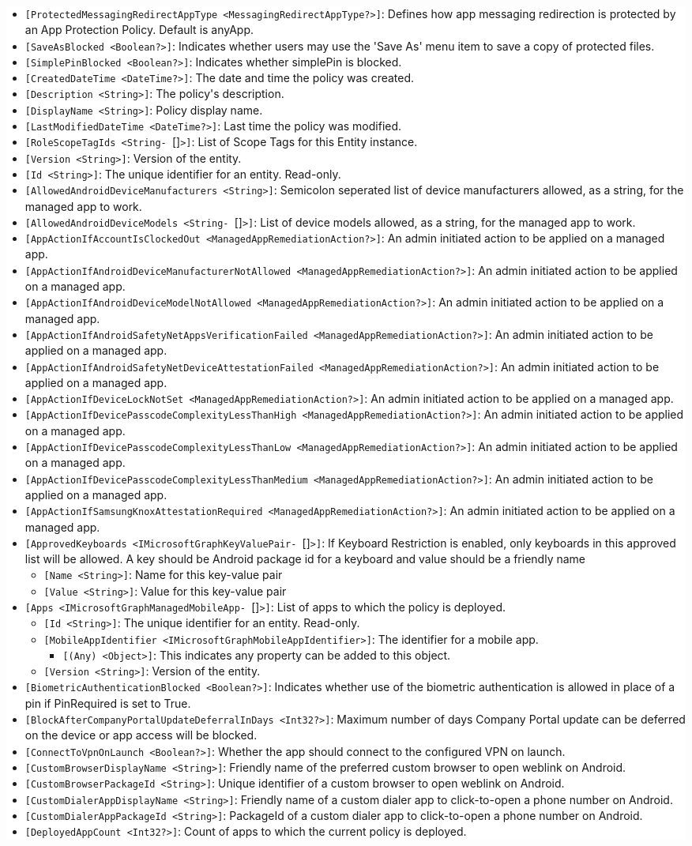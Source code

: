   - `[ProtectedMessagingRedirectAppType <MessagingRedirectAppType?>]`: Defines how app messaging redirection is protected by an App Protection Policy.
Default is anyApp.
  - `[SaveAsBlocked <Boolean?>]`: Indicates whether users may use the 'Save As' menu item to save a copy of protected files.
  - `[SimplePinBlocked <Boolean?>]`: Indicates whether simplePin is blocked.
  - `[CreatedDateTime <DateTime?>]`: The date and time the policy was created.
  - `[Description <String>]`: The policy's description.
  - `[DisplayName <String>]`: Policy display name.
  - `[LastModifiedDateTime <DateTime?>]`: Last time the policy was modified.
  - `[RoleScopeTagIds <String- `[]`>]`: List of Scope Tags for this Entity instance.
  - `[Version <String>]`: Version of the entity.
  - `[Id <String>]`: The unique identifier for an entity.
Read-only.
  - `[AllowedAndroidDeviceManufacturers <String>]`: Semicolon seperated list of device manufacturers allowed, as a string, for the managed app to work.
  - `[AllowedAndroidDeviceModels <String- `[]`>]`: List of device models allowed, as a string, for the managed app to work.
  - `[AppActionIfAccountIsClockedOut <ManagedAppRemediationAction?>]`: An admin initiated action to be applied on a managed app.
  - `[AppActionIfAndroidDeviceManufacturerNotAllowed <ManagedAppRemediationAction?>]`: An admin initiated action to be applied on a managed app.
  - `[AppActionIfAndroidDeviceModelNotAllowed <ManagedAppRemediationAction?>]`: An admin initiated action to be applied on a managed app.
  - `[AppActionIfAndroidSafetyNetAppsVerificationFailed <ManagedAppRemediationAction?>]`: An admin initiated action to be applied on a managed app.
  - `[AppActionIfAndroidSafetyNetDeviceAttestationFailed <ManagedAppRemediationAction?>]`: An admin initiated action to be applied on a managed app.
  - `[AppActionIfDeviceLockNotSet <ManagedAppRemediationAction?>]`: An admin initiated action to be applied on a managed app.
  - `[AppActionIfDevicePasscodeComplexityLessThanHigh <ManagedAppRemediationAction?>]`: An admin initiated action to be applied on a managed app.
  - `[AppActionIfDevicePasscodeComplexityLessThanLow <ManagedAppRemediationAction?>]`: An admin initiated action to be applied on a managed app.
  - `[AppActionIfDevicePasscodeComplexityLessThanMedium <ManagedAppRemediationAction?>]`: An admin initiated action to be applied on a managed app.
  - `[AppActionIfSamsungKnoxAttestationRequired <ManagedAppRemediationAction?>]`: An admin initiated action to be applied on a managed app.
  - `[ApprovedKeyboards <IMicrosoftGraphKeyValuePair- `[]`>]`: If Keyboard Restriction is enabled, only keyboards in this approved list will be allowed.
A key should be Android package id for a keyboard and value should be a friendly name
    - `[Name <String>]`: Name for this key-value pair
    - `[Value <String>]`: Value for this key-value pair
  - `[Apps <IMicrosoftGraphManagedMobileApp- `[]`>]`: List of apps to which the policy is deployed.
    - `[Id <String>]`: The unique identifier for an entity.
Read-only.
    - `[MobileAppIdentifier <IMicrosoftGraphMobileAppIdentifier>]`: The identifier for a mobile app.
      - `[(Any) <Object>]`: This indicates any property can be added to this object.
    - `[Version <String>]`: Version of the entity.
  - `[BiometricAuthenticationBlocked <Boolean?>]`: Indicates whether use of the biometric authentication is allowed in place of a pin if PinRequired is set to True.
  - `[BlockAfterCompanyPortalUpdateDeferralInDays <Int32?>]`: Maximum number of days Company Portal update can be deferred on the device or app access will be blocked.
  - `[ConnectToVpnOnLaunch <Boolean?>]`: Whether the app should connect to the configured VPN on launch.
  - `[CustomBrowserDisplayName <String>]`: Friendly name of the preferred custom browser to open weblink on Android.
  - `[CustomBrowserPackageId <String>]`: Unique identifier of a custom browser to open weblink on Android.
  - `[CustomDialerAppDisplayName <String>]`: Friendly name of a custom dialer app to click-to-open a phone number on Android.
  - `[CustomDialerAppPackageId <String>]`: PackageId of a custom dialer app to click-to-open a phone number on Android.
  - `[DeployedAppCount <Int32?>]`: Count of apps to which the current policy is deployed.